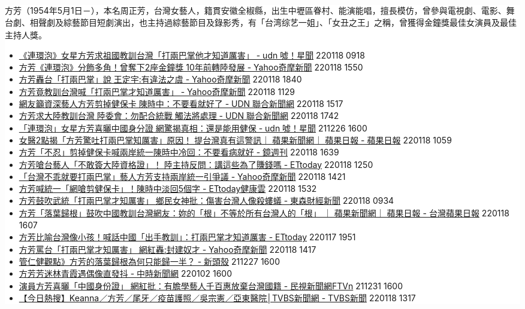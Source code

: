 方芳（1954年5月1日－），本名周正芳，台灣女藝人，籍貫安徽全椒縣，出生中壢區眷村、能演能唱，擅長模仿，曾參與電視劇、電影、舞台劇、相聲劇及綜藝節目短劇演出，也主持過綜藝節目及錄影秀，有「台湾综艺一姐」、「女丑之王」之稱，曾獲得金鐘獎最佳女演員及最佳主持人獎。
- [《連環泡》女星方芳求祖國教訓台灣「打兩巴掌他才知道厲害」 - udn 噓！星聞](https://stars.udn.com/star/story/10089/6041044 "《連環泡》女星方芳求祖國教訓台灣「打兩巴掌他才知道厲害」 - udn 噓！星聞") 220118 0918
- [方芳《連環泡》分飾多角！曾奪下2座金鐘獎 10年前轉陸發展 - Yahoo奇摩新聞](https://tw.news.yahoo.com/%E6%96%B9%E8%8A%B3-%E9%80%A3%E7%92%B0%E6%B3%A1-%E5%88%86%E9%A3%BE%E5%A4%9A%E8%A7%92-%E6%9B%BE%E5%A5%AA%E4%B8%8B2%E5%BA%A7%E9%87%91%E9%90%98%E7%8D%8E-10%E5%B9%B4%E5%89%8D%E8%BD%89%E9%99%B8%E7%99%BC%E5%B1%95-075018385.html "方芳《連環泡》分飾多角！曾奪下2座金鐘獎 10年前轉陸發展 - Yahoo奇摩新聞") 220118 1550
- [方芳轟台「打兩巴掌」說 王定宇:有違法之虞 - Yahoo奇摩新聞](https://tw.news.yahoo.com/%E6%96%B9%E8%8A%B3%E8%BD%9F%E5%8F%B0-%E6%89%93%E5%85%A9%E5%B7%B4%E6%8E%8C-%E8%AA%AA-%E7%8E%8B%E5%AE%9A%E5%AE%87-%E6%9C%89%E9%81%95%E6%B3%95%E4%B9%8B%E8%99%9E-104003341.html "方芳轟台「打兩巴掌」說 王定宇:有違法之虞 - Yahoo奇摩新聞") 220118 1840
- [方芳竟教訓台灣喊「打兩巴掌才知道厲害」 - Yahoo奇摩新聞](https://tw.tv.yahoo.com/politics-news/%E6%96%B9%E8%8A%B3%E7%AB%9F%E6%95%99%E8%A8%93%E5%8F%B0%E7%81%A3-%E5%96%8A-%E6%89%93%E5%85%A9%E5%B7%B4%E6%8E%8C%E6%89%8D%E7%9F%A5%E9%81%93%E5%8E%B2%E5%AE%B3-025949978.html "方芳竟教訓台灣喊「打兩巴掌才知道厲害」 - Yahoo奇摩新聞") 220118 1129
- [網友籲資深藝人方芳剪掉健保卡 陳時中：不要看就好了 - UDN 聯合新聞網](https://udn.com/news/story/6656/6042161?from=udn-ch1_breaknews-1-cate1-news "網友籲資深藝人方芳剪掉健保卡 陳時中：不要看就好了 - UDN 聯合新聞網") 220118 1517
- [方芳求大陸教訓台灣 陸委會：勿配合統戰 觸法將處理 - UDN 聯合新聞網](https://udn.com/news/story/7333/6042658?from=udn-catebreaknews_ch2 "方芳求大陸教訓台灣 陸委會：勿配合統戰 觸法將處理 - UDN 聯合新聞網") 220118 1742
- [「連環泡」女星方芳喜曬中國身分證 網驚揭真相：還是能用健保 - udn 噓！星聞](https://stars.udn.com/star/story/10089/5988685 "「連環泡」女星方芳喜曬中國身分證 網驚揭真相：還是能用健保 - udn 噓！星聞") 211226 1600
- [女醫2點揭「方芳驚吐打兩巴掌知厲害」原因！ 提台灣真有這警訊｜ 蘋果新聞網｜ 蘋果日報 - 蘋果日報](https://www.appledaily.com.tw/life/20220118/HYKOGQNYKBC35AD4V7N55NISHM/ "女醫2點揭「方芳驚吐打兩巴掌知厲害」原因！ 提台灣真有這警訊｜ 蘋果新聞網｜ 蘋果日報 - 蘋果日報") 220118 1059
- [方芳「不忍」剪掉健保卡喊兩岸統一陳時中冷回：不要看病就好 - 鏡週刊](https://www.mirrormedia.mg/story/20220118edi042 "方芳「不忍」剪掉健保卡喊兩岸統一陳時中冷回：不要看病就好 - 鏡週刊") 220118 1639
- [方芳嗆台藝人「不敢簽大陸資格證」！ 陸主持反問：講這些為了賺錢嗎 - ETtoday](https://www.ettoday.net/news/20220118/2171863.htm "方芳嗆台藝人「不敢簽大陸資格證」！ 陸主持反問：講這些為了賺錢嗎 - ETtoday") 220118 1250
- [「台灣不乖就要打兩巴掌」藝人方芳支持兩岸統一引爭議 - Yahoo奇摩新聞](https://tw.yahoo.com/tv/%E5%8F%B0%E7%81%A3%E4%B8%8D%E4%B9%96%E5%B0%B1%E8%A6%81%E6%89%93%E5%85%A9%E5%B7%B4%E6%8E%8C-%E8%97%9D%E4%BA%BA%E6%96%B9%E8%8A%B3%E6%94%AF%E6%8C%81%E5%85%A9%E5%B2%B8%E7%B5%B1-%E5%BC%95%E7%88%AD%E8%AD%B0-062135071.html "「台灣不乖就要打兩巴掌」藝人方芳支持兩岸統一引爭議 - Yahoo奇摩新聞") 220118 1421
- [方芳喊統一「網嗆剪健保卡」！陳時中淡回5個字 - ETtoday健康雲](https://health.ettoday.net/news/2172044 "方芳喊統一「網嗆剪健保卡」！陳時中淡回5個字 - ETtoday健康雲") 220118 1532
- [方芳鼓吹武統「打兩巴掌才知厲害」 鄉民女神批：傷害台灣人像殺螻蟻 - 東森財經新聞](https://fnc.ebc.net.tw/fncnews/content/145871 "方芳鼓吹武統「打兩巴掌才知厲害」 鄉民女神批：傷害台灣人像殺螻蟻 - 東森財經新聞") 220118 0934
- [方芳「落葉歸根」鼓吹中國教訓台灣網友：妳的「根」不等於所有台灣人的「根」 ｜ 蘋果新聞網｜ 蘋果日報 - 台灣蘋果日報](https://tw.appledaily.com/forum/20220118/247ZEG6ADRDUVJHMTRB367MGLM/ "方芳「落葉歸根」鼓吹中國教訓台灣網友：妳的「根」不等於所有台灣人的「根」 ｜ 蘋果新聞網｜ 蘋果日報 - 台灣蘋果日報") 220118 1607
- [方芳比喻台灣像小孩！喊話中國「出手教訓」：打兩巴掌才知道厲害 - ETtoday](https://www.ettoday.net/news/20220117/2171410.htm?from=rss "方芳比喻台灣像小孩！喊話中國「出手教訓」：打兩巴掌才知道厲害 - ETtoday") 220117 1951
- [方芳罵台「打兩巴掌才知厲害」 網紅轟:封建奴才 - Yahoo奇摩新聞](https://tw.tv.yahoo.com/%E6%96%B9%E8%8A%B3%E7%BD%B5%E5%8F%B0-%E6%89%93%E5%85%A9%E5%B7%B4%E6%8E%8C%E6%89%8D%E7%9F%A5%E5%8E%B2%E5%AE%B3-%E7%B6%B2%E7%B4%85%E8%BD%9F-%E5%B0%81%E5%BB%BA%E5%A5%B4%E6%89%8D-052010355.html?chat=1 "方芳罵台「打兩巴掌才知厲害」 網紅轟:封建奴才 - Yahoo奇摩新聞") 220118 1417
- [管仁健觀點》方芳的落葉歸根為何只能歸一半？ - 新頭殼](https://newtalk.tw/news/view/2021-12-27/687898 "管仁健觀點》方芳的落葉歸根為何只能歸一半？ - 新頭殼") 211227 1600
- [方芳芳迷林青霞遇偶像直發抖 - 中時新聞網](https://www.chinatimes.com/newspapers/20220102000462-260507 "方芳芳迷林青霞遇偶像直發抖 - 中時新聞網") 220102 1600
- [演員方芳喜曬「中國身份證」 網紅批：有膽學藝人千百惠放棄台灣國籍 - 民視新聞網FTVn](https://www.ftvnews.com.tw/news/detail/2021C31W0065 "演員方芳喜曬「中國身份證」 網紅批：有膽學藝人千百惠放棄台灣國籍 - 民視新聞網FTVn") 211231 1600
- [【今日熱搜】Keanna／方芳／尾牙／疫苗護照／吳宗憲／亞東醫院│TVBS新聞網 - TVBS新聞](https://news.tvbs.com.tw/life/1693733 "【今日熱搜】Keanna／方芳／尾牙／疫苗護照／吳宗憲／亞東醫院│TVBS新聞網 - TVBS新聞") 220118 1317
